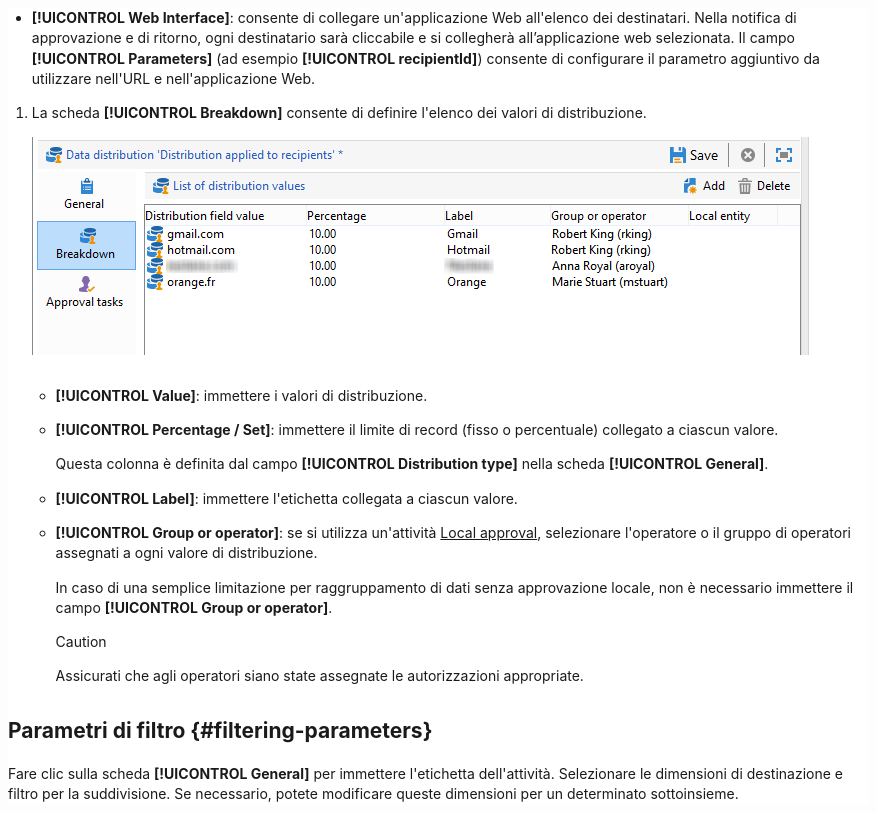    * **[!UICONTROL Web Interface]**: consente di collegare un&#39;applicazione Web all&#39;elenco dei destinatari. Nella notifica di approvazione e di ritorno, ogni destinatario sarà cliccabile e si collegherà all’applicazione web selezionata. Il campo **[!UICONTROL Parameters]** (ad esempio **[!UICONTROL recipientId]**) consente di configurare il parametro aggiuntivo da utilizzare nell&#39;URL e nell&#39;applicazione Web.

1. La scheda **[!UICONTROL Breakdown]** consente di definire l&#39;elenco dei valori di distribuzione.

   ![](assets/local_validation_data_distribution_4.png)

   * **[!UICONTROL Value]**: immettere i valori di distribuzione.
   * **[!UICONTROL Percentage / Set]**: immettere il limite di record (fisso o percentuale) collegato a ciascun valore.

     Questa colonna è definita dal campo **[!UICONTROL Distribution type]** nella scheda **[!UICONTROL General]**.

   * **[!UICONTROL Label]**: immettere l&#39;etichetta collegata a ciascun valore.
   * **[!UICONTROL Group or operator]**: se si utilizza un&#39;attività [Local approval](local-approval.md), selezionare l&#39;operatore o il gruppo di operatori assegnati a ogni valore di distribuzione.

     In caso di una semplice limitazione per raggruppamento di dati senza approvazione locale, non è necessario immettere il campo **[!UICONTROL Group or operator]**.

     >[!CAUTION]
     >
     >Assicurati che agli operatori siano state assegnate le autorizzazioni appropriate.

## Parametri di filtro {#filtering-parameters}

Fare clic sulla scheda **[!UICONTROL General]** per immettere l&#39;etichetta dell&#39;attività. Selezionare le dimensioni di destinazione e filtro per la suddivisione. Se necessario, potete modificare queste dimensioni per un determinato sottoinsieme.
